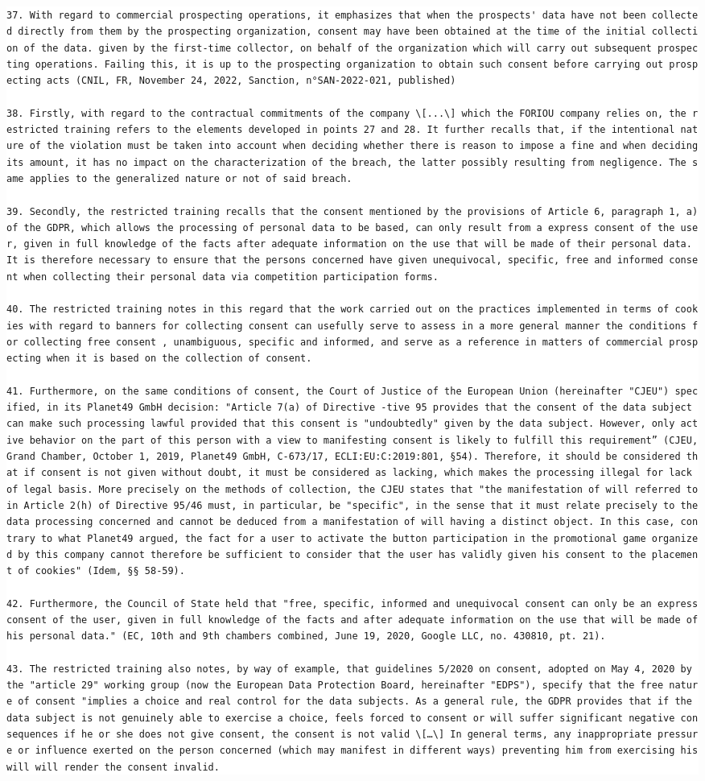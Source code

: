 ```
37. With regard to commercial prospecting operations, it emphasizes that when the prospects' data have not been collected directly from them by the prospecting organization, consent may have been obtained at the time of the initial collection of the data. given by the first-time collector, on behalf of the organization which will carry out subsequent prospecting operations. Failing this, it is up to the prospecting organization to obtain such consent before carrying out prospecting acts (CNIL, FR, November 24, 2022, Sanction, n°SAN-2022-021, published)

38. Firstly, with regard to the contractual commitments of the company \[...\] which the FORIOU company relies on, the restricted training refers to the elements developed in points 27 and 28. It further recalls that, if the intentional nature of the violation must be taken into account when deciding whether there is reason to impose a fine and when deciding its amount, it has no impact on the characterization of the breach, the latter possibly resulting from negligence. The same applies to the generalized nature or not of said breach.

39. Secondly, the restricted training recalls that the consent mentioned by the provisions of Article 6, paragraph 1, a) of the GDPR, which allows the processing of personal data to be based, can only result from a express consent of the user, given in full knowledge of the facts after adequate information on the use that will be made of their personal data. It is therefore necessary to ensure that the persons concerned have given unequivocal, specific, free and informed consent when collecting their personal data via competition participation forms.

40. The restricted training notes in this regard that the work carried out on the practices implemented in terms of cookies with regard to banners for collecting consent can usefully serve to assess in a more general manner the conditions for collecting free consent , unambiguous, specific and informed, and serve as a reference in matters of commercial prospecting when it is based on the collection of consent.

41. Furthermore, on the same conditions of consent, the Court of Justice of the European Union (hereinafter "CJEU") specified, in its Planet49 GmbH decision: "Article 7(a) of Directive -tive 95 provides that the consent of the data subject can make such processing lawful provided that this consent is "undoubtedly" given by the data subject. However, only active behavior on the part of this person with a view to manifesting consent is likely to fulfill this requirement” (CJEU, Grand Chamber, October 1, 2019, Planet49 GmbH, C-673/17, ECLI:EU:C:2019:801, §54). Therefore, it should be considered that if consent is not given without doubt, it must be considered as lacking, which makes the processing illegal for lack of legal basis. More precisely on the methods of collection, the CJEU states that "the manifestation of will referred to in Article 2(h) of Directive 95/46 must, in particular, be "specific", in the sense that it must relate precisely to the data processing concerned and cannot be deduced from a manifestation of will having a distinct object. In this case, contrary to what Planet49 argued, the fact for a user to activate the button participation in the promotional game organized by this company cannot therefore be sufficient to consider that the user has validly given his consent to the placement of cookies" (Idem, §§ 58-59).

42. Furthermore, the Council of State held that "free, specific, informed and unequivocal consent can only be an express consent of the user, given in full knowledge of the facts and after adequate information on the use that will be made of his personal data." (EC, 10th and 9th chambers combined, June 19, 2020, Google LLC, no. 430810, pt. 21).

43. The restricted training also notes, by way of example, that guidelines 5/2020 on consent, adopted on May 4, 2020 by the "article 29" working group (now the European Data Protection Board, hereinafter "EDPS"), specify that the free nature of consent "implies a choice and real control for the data subjects. As a general rule, the GDPR provides that if the data subject is not genuinely able to exercise a choice, feels forced to consent or will suffer significant negative consequences if he or she does not give consent, the consent is not valid \[…\] In general terms, any inappropriate pressure or influence exerted on the person concerned (which may manifest in different ways) preventing him from exercising his will will render the consent invalid.

```
